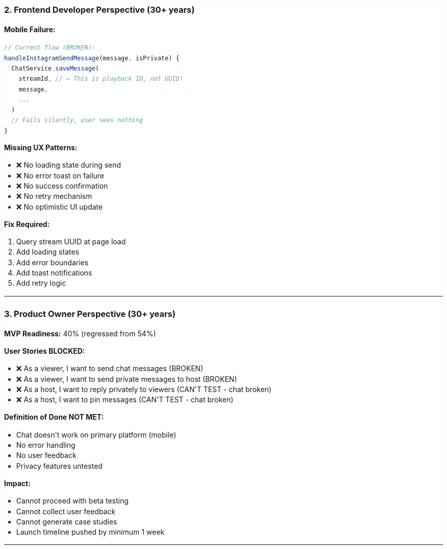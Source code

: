 
### 2. **Frontend Developer Perspective** (30+ years)

**Mobile Failure:**
```typescript
// Current flow (BROKEN):
handleInstagramSendMessage(message, isPrivate) {
  ChatService.saveMessage(
    streamId, // ← This is playback ID, not UUID!
    message,
    ...
  )
  // Fails silently, user sees nothing
}
```

**Missing UX Patterns:**
- ❌ No loading state during send
- ❌ No error toast on failure
- ❌ No success confirmation
- ❌ No retry mechanism
- ❌ No optimistic UI update

**Fix Required:**
1. Query stream UUID at page load
2. Add loading states
3. Add error boundaries
4. Add toast notifications
5. Add retry logic

---

### 3. **Product Owner Perspective** (30+ years)

**MVP Readiness:** 40% (regressed from 54%)

**User Stories BLOCKED:**
- ❌ As a viewer, I want to send chat messages (BROKEN)
- ❌ As a viewer, I want to send private messages to host (BROKEN)
- ❌ As a host, I want to reply privately to viewers (CAN'T TEST - chat broken)
- ❌ As a host, I want to pin messages (CAN'T TEST - chat broken)

**Definition of Done NOT MET:**
- Chat doesn't work on primary platform (mobile)
- No error handling
- No user feedback
- Privacy features untested

**Impact:**
- Cannot proceed with beta testing
- Cannot collect user feedback
- Cannot generate case studies
- Launch timeline pushed by minimum 1 week

---
